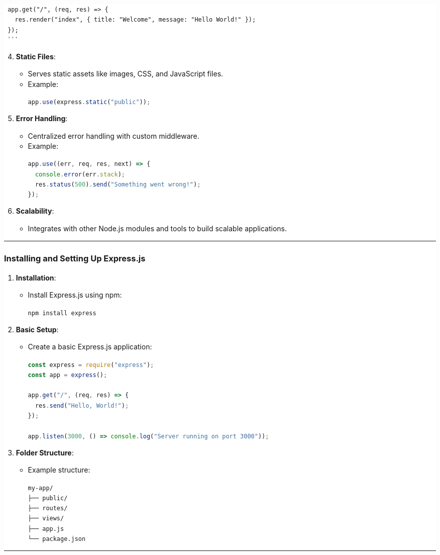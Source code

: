     app.get("/", (req, res) => {
       res.render("index", { title: "Welcome", message: "Hello World!" });
     });
     ```

4. **Static Files**:
   - Serves static assets like images, CSS, and JavaScript files.
   - Example:
     ```javascript
     app.use(express.static("public"));
     ```

5. **Error Handling**:
   - Centralized error handling with custom middleware.
   - Example:
     ```javascript
     app.use((err, req, res, next) => {
       console.error(err.stack);
       res.status(500).send("Something went wrong!");
     });
     ```

6. **Scalability**:
   - Integrates with other Node.js modules and tools to build scalable applications.

---

### **Installing and Setting Up Express.js**

1. **Installation**:
   - Install Express.js using npm:
     ```bash
     npm install express
     ```

2. **Basic Setup**:
   - Create a basic Express.js application:
     ```javascript
     const express = require("express");
     const app = express();

     app.get("/", (req, res) => {
       res.send("Hello, World!");
     });

     app.listen(3000, () => console.log("Server running on port 3000"));
     ```

3. **Folder Structure**:
   - Example structure:
     ```
     my-app/
     ├── public/
     ├── routes/
     ├── views/
     ├── app.js
     └── package.json
     ```

---